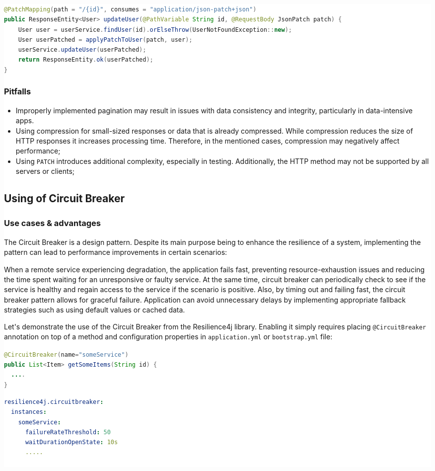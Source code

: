 ```java
@PatchMapping(path = "/{id}", consumes = "application/json-patch+json")
public ResponseEntity<User> updateUser(@PathVariable String id, @RequestBody JsonPatch patch) {
    User user = userService.findUser(id).orElseThrow(UserNotFoundException::new);
    User userPatched = applyPatchToUser(patch, user);
    userService.updateUser(userPatched);
    return ResponseEntity.ok(userPatched);
}
```

### Pitfalls
 * Improperly implemented pagination may result in issues with data consistency and integrity, particularly in data-intensive apps.
 * Using compression for small-sized responses or data that is already compressed. While compression reduces the size of HTTP responses it increases processing time. Therefore, in the mentioned cases, compression may negatively affect performance;
 * Using `PATCH` introduces additional complexity, especially in testing. Additionally, the HTTP method may not be supported by all servers or clients;

## Using of Circuit Breaker

### Use cases & advantages

The Circuit Breaker is a design pattern. Despite its main purpose being to enhance the resilience of a system, implementing the pattern can lead to performance improvements in certain scenarios:

When a remote service experiencing degradation, the application fails fast, preventing resource-exhaustion issues and reducing the time spent waiting for an unresponsive or faulty service. At the same time, circuit breaker can periodically check to see if the service is healthy and regain access to the service if the scenario is positive. 
Also, by timing out and failing fast, the circuit breaker pattern allows for graceful failure. Application can avoid unnecessary delays by implementing appropriate fallback strategies such as using default values or cached data.

Let's demonstrate the use of the Circuit Breaker from the Resilience4j library. Enabling it simply requires placing `@CircuitBreaker` annotation on top of a method and configuration properties in `application.yml` or `bootstrap.yml` file:

``` java
@CircuitBreaker(name="someService")
public List<Item> getSomeItems(String id) {
  ....
}
```

```yaml
resilience4j.circuitbreaker:
  instances:
    someService:
      failureRateThreshold: 50
      waitDurationOpenState: 10s
      .....
  
```
